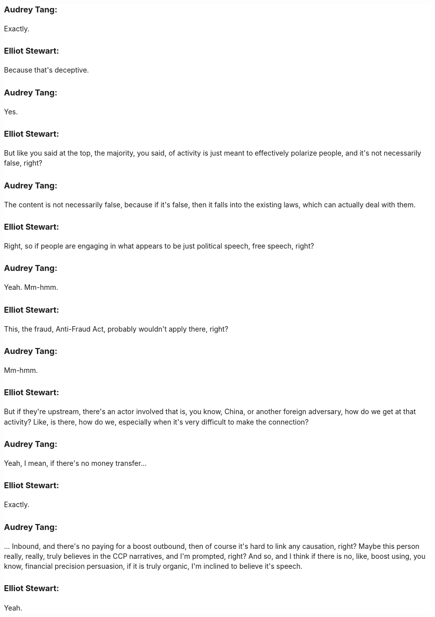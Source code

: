 ### Audrey Tang:
Exactly.

### Elliot Stewart:
Because that's deceptive.

### Audrey Tang:
Yes.

### Elliot Stewart:
But like you said at the top, the majority, you said, of activity is just meant to effectively polarize people, and it's not necessarily false, right?

### Audrey Tang:
The content is not necessarily false, because if it's false, then it falls into the existing laws, which can actually deal with them.

### Elliot Stewart:
Right, so if people are engaging in what appears to be just political speech, free speech, right?

### Audrey Tang:
Yeah. Mm-hmm.

### Elliot Stewart:
This, the fraud, Anti-Fraud Act, probably wouldn't apply there, right?

### Audrey Tang:
Mm-hmm.

### Elliot Stewart:
But if they're upstream, there's an actor involved that is, you know, China, or another foreign adversary, how do we get at that activity? Like, is there, how do we, especially when it's very difficult to make the connection?

### Audrey Tang:
Yeah, I mean, if there's no money transfer…

### Elliot Stewart:
Exactly.

### Audrey Tang:
… Inbound, and there's no paying for a boost outbound, then of course it's hard to link any causation, right? Maybe this person really, really, truly believes in the CCP narratives, and I'm prompted, right? And so, and I think if there is no, like, boost using, you know, financial precision persuasion, if it is truly organic, I'm inclined to believe it's speech.

### Elliot Stewart:
Yeah.
